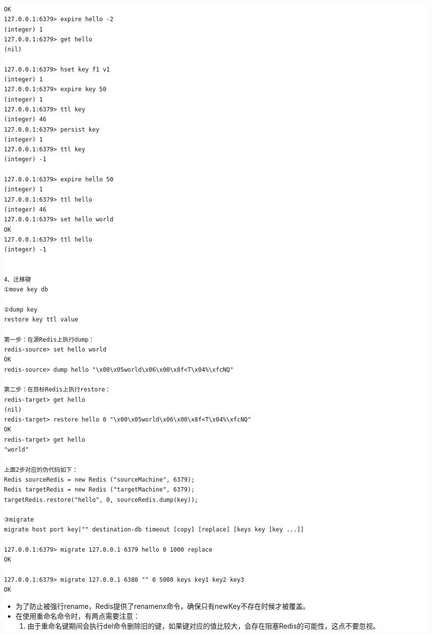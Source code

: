 ```
OK
127.0.0.1:6379> expire hello -2
(integer) 1
127.0.0.1:6379> get hello
(nil)

127.0.0.1:6379> hset key f1 v1
(integer) 1
127.0.0.1:6379> expire key 50
(integer) 1
127.0.0.1:6379> ttl key
(integer) 46
127.0.0.1:6379> persist key
(integer) 1
127.0.0.1:6379> ttl key
(integer) -1

127.0.0.1:6379> expire hello 50
(integer) 1
127.0.0.1:6379> ttl hello
(integer) 46
127.0.0.1:6379> set hello world
OK
127.0.0.1:6379> ttl hello
(integer) -1


4、迁移键
①move key db

②dump key
restore key ttl value

第一步：在源Redis上执行dump：
redis-source> set hello world
OK
redis-source> dump hello "\x00\x05world\x06\x00\x8f<T\x04%\xfcNQ"

第二步：在目标Redis上执行restore：
redis-target> get hello
(nil)
redis-target> restore hello 0 "\x00\x05world\x06\x00\x8f<T\x04%\xfcNQ"
OK
redis-target> get hello
"world"

上面2步对应的伪代码如下：
Redis sourceRedis = new Redis ("sourceMachine", 6379);
Redis targetRedis = new Redis ("targetMachine", 6379);
targetRedis.restore("hello", 0, sourceRedis.dump(key));

③migrate
migrate host port key|"" destination-db timeout [copy] [replace] [keys key [key ...]]

127.0.0.1:6379> migrate 127.0.0.1 6379 hello 0 1000 replace
OK

127.0.0.1:6379> migrate 127.0.0.1 6380 "" 0 5000 keys key1 key2 key3
OK
```
- 为了防止被强行rename，Redis提供了renamenx命令，确保只有newKey不存在时候才被覆盖。
- 在使用重命名命令时，有两点需要注意：
    1. 由于重命名键期间会执行del命令删除旧的键，如果键对应的值比较大，会存在阻塞Redis的可能性，这点不要忽视。